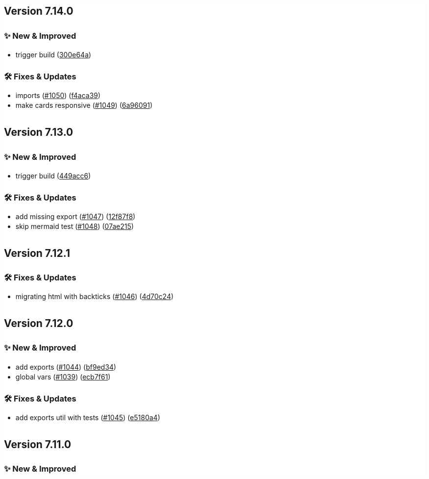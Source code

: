 ## Version 7.14.0
### ✨ New & Improved

* trigger build ([300e64a](https://github.com/readmeio/markdown/commit/300e64a08d91aafaff8e05cca8fce899c43c069a))

### 🛠 Fixes & Updates

* imports ([#1050](https://github.com/readmeio/markdown/issues/1050)) ([f4aca39](https://github.com/readmeio/markdown/commit/f4aca39491be4cd23773b69f6049e0d36357e155))
* make cards responsive ([#1049](https://github.com/readmeio/markdown/issues/1049)) ([6a96091](https://github.com/readmeio/markdown/commit/6a9609136239e7cd7e68609a3a89e6fa78c29478))

## Version 7.13.0
### ✨ New & Improved

* trigger build ([449acc6](https://github.com/readmeio/markdown/commit/449acc6d89413cea5210127adf8d6a944d995582))

### 🛠 Fixes & Updates

* add missing export ([#1047](https://github.com/readmeio/markdown/issues/1047)) ([12f87f8](https://github.com/readmeio/markdown/commit/12f87f861cc3ec9bd1513bd7c96c9dc5c0292595))
* skip mermaid test ([#1048](https://github.com/readmeio/markdown/issues/1048)) ([07ae215](https://github.com/readmeio/markdown/commit/07ae215e927594b0cf4b9f680f601c738f56ede9))

## Version 7.12.1
### 🛠 Fixes & Updates

* migrating html with backticks ([#1046](https://github.com/readmeio/markdown/issues/1046)) ([4d70c24](https://github.com/readmeio/markdown/commit/4d70c240cc5b8c86881982c16002b85fd247198e))

## Version 7.12.0
### ✨ New & Improved

* add exports ([#1044](https://github.com/readmeio/markdown/issues/1044)) ([bf9ed34](https://github.com/readmeio/markdown/commit/bf9ed343bef93639e62d34cd970dae9f67a055fc))
* global vars ([#1039](https://github.com/readmeio/markdown/issues/1039)) ([ecb7f61](https://github.com/readmeio/markdown/commit/ecb7f61dd4c04eeec9b9380329f721036cc2a436))

### 🛠 Fixes & Updates

* add exports util with tests ([#1045](https://github.com/readmeio/markdown/issues/1045)) ([e5180a4](https://github.com/readmeio/markdown/commit/e5180a4cd77ad4b8f92303447b23680c084dcd89))

## Version 7.11.0
### ✨ New & Improved

